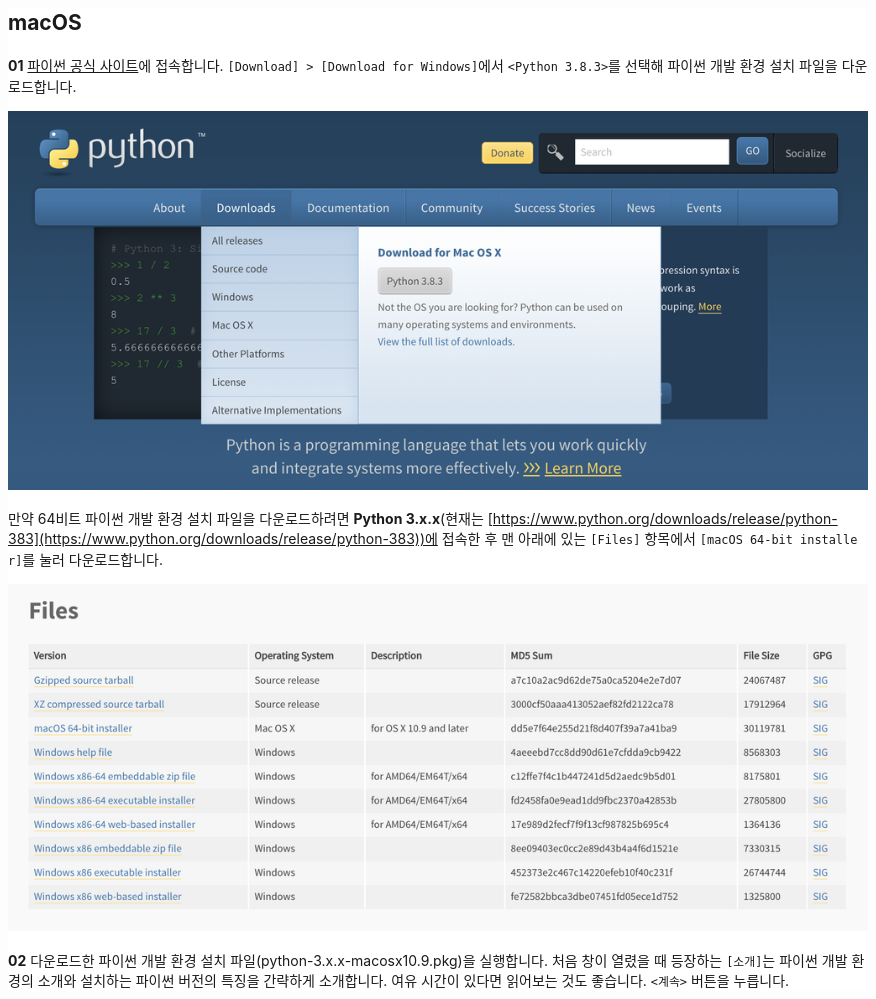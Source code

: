 ## macOS

**01** [파이썬 공식 사이트](https://www.python.org)에 접속합니다. `[Download] > [Download for Windows]`에서 `<Python 3.8.3>`를 선택해 파이썬 개발 환경 설치 파일을 다운로드합니다.

![009.png](https://raw.githubusercontent.com/wizplan/wizplan.github.io/master/_posts/img/2020_001/009.png)

만약 64비트 파이썬 개발 환경 설치 파일을 다운로드하려면 **Python 3.x.x**(현재는 [https://www.python.org/downloads/release/python-383](https://www.python.org/downloads/release/python-383))에 접속한 후 맨 아래에 있는  `[Files]` 항목에서 `[macOS 64-bit installer]`를 눌러 다운로드합니다.

![010.png](https://raw.githubusercontent.com/wizplan/wizplan.github.io/master/_posts/img/2020_001/010.png)

**02** 다운로드한 파이썬 개발 환경 설치 파일(python-3.x.x-macosx10.9.pkg)을 실행합니다. 처음 창이 열렸을 때 등장하는 `[소개]`는 파이썬 개발 환경의 소개와 설치하는 파이썬 버전의 특징을 간략하게 소개합니다. 여유 시간이 있다면 읽어보는 것도 좋습니다. `<계속>` 버튼을 누릅니다.
